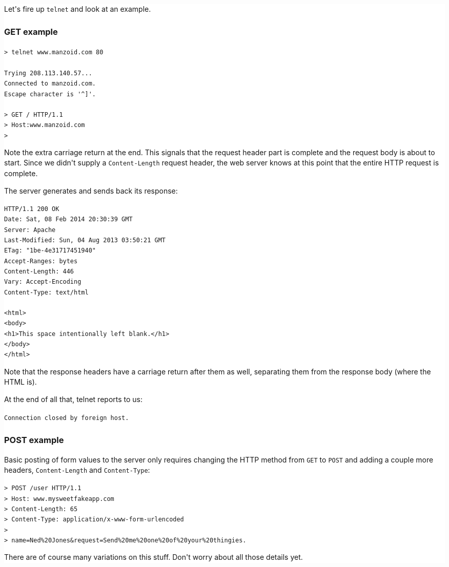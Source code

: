 Let's fire up `telnet` and look at an example.

### GET example

	> telnet www.manzoid.com 80
	
	Trying 208.113.140.57...
	Connected to manzoid.com.
	Escape character is '^]'.

	> GET / HTTP/1.1
	> Host:www.manzoid.com
	> 

Note the extra carriage return at the end. This signals that the request header part is complete and the request body is about to start. Since we didn't supply a `Content-Length` request header, the web server knows at this point that the entire HTTP request is complete.

The server generates and sends back its response:

	HTTP/1.1 200 OK
	Date: Sat, 08 Feb 2014 20:30:39 GMT
	Server: Apache
	Last-Modified: Sun, 04 Aug 2013 03:50:21 GMT
	ETag: "1be-4e31717451940"
	Accept-Ranges: bytes
	Content-Length: 446
	Vary: Accept-Encoding
	Content-Type: text/html
	
	<html>
	<body>
	<h1>This space intentionally left blank.</h1>
	</body>
	</html>
	
Note that the response headers have a carriage return after them as well, separating them from the response body (where the HTML is).

At the end of all that, telnet reports to us:

	Connection closed by foreign host.

### POST example

Basic posting of form values to the server only requires changing the HTTP method from `GET` to `POST` and adding a couple more headers, `Content-Length` and `Content-Type`:

	> POST /user HTTP/1.1
	> Host: www.mysweetfakeapp.com
	> Content-Length: 65
	> Content-Type: application/x-www-form-urlencoded
	> 
	> name=Ned%20Jones&request=Send%20me%20one%20of%20your%20thingies.

There are of course many variations on this stuff. Don't worry about all those details yet.
